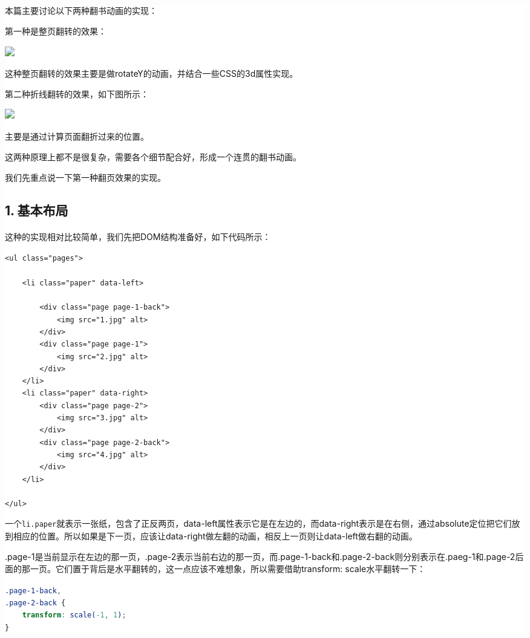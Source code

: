 本篇主要讨论以下两种翻书动画的实现：

第一种是整页翻转的效果：

![](https://p1-jj.byteimg.com/tos-cn-i-t2oaga2asx/gold-user-assets/2018/8/26/1657671c57cee496~tplv-t2oaga2asx-jj-mark:3024:0:0:0:q75.awebp)

这种整页翻转的效果主要是做rotateY的动画，并结合一些CSS的3d属性实现。

第二种折线翻转的效果，如下图所示：

![](https://p1-jj.byteimg.com/tos-cn-i-t2oaga2asx/gold-user-assets/2018/8/26/16576719bf93f7ff~tplv-t2oaga2asx-jj-mark:3024:0:0:0:q75.awebp)

主要是通过计算页面翻折过来的位置。

这两种原理上都不是很复杂，需要各个细节配合好，形成一个连贯的翻书动画。

我们先重点说一下第一种翻页效果的实现。

1\. 基本布局
--------

这种的实现相对比较简单，我们先把DOM结构准备好，如下代码所示：

```htmlbars
<ul class="pages">
    
    <li class="paper" data-left>
        
        <div class="page page-1-back">
            <img src="1.jpg" alt>
        </div>
        <div class="page page-1">
            <img src="2.jpg" alt>
        </div>
    </li>
    <li class="paper" data-right>
        <div class="page page-2">
            <img src="3.jpg" alt>
        </div>
        <div class="page page-2-back">
            <img src="4.jpg" alt>
        </div>
    </li>
    
</ul>

```

一个`li.paper`就表示一张纸，包含了正反两页，data-left属性表示它是在左边的，而data-right表示是在右侧，通过absolute定位把它们放到相应的位置。所以如果是下一页，应该让data-right做左翻的动画，相反上一页则让data-left做右翻的动画。

.page-1是当前显示在左边的那一页，.page-2表示当前右边的那一页，而.page-1-back和.page-2-back则分别表示在.paeg-1和.page-2后面的那一页。它们置于背后是水平翻转的，这一点应该不难想象，所以需要借助transform: scale水平翻转一下：

```css
.page-1-back,
.page-2-back {
    transform: scale(-1, 1);
}

```
